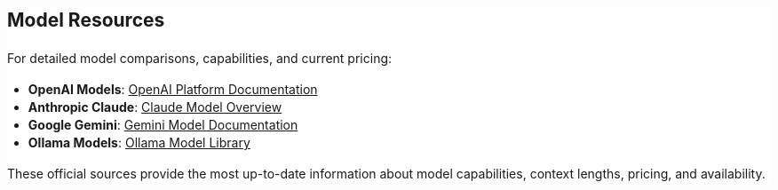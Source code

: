 ## Model Resources

For detailed model comparisons, capabilities, and current pricing:

- **OpenAI Models**: [OpenAI Platform Documentation](https://platform.openai.com/docs/models)
- **Anthropic Claude**: [Claude Model Overview](https://docs.anthropic.com/claude/docs/models-overview)
- **Google Gemini**: [Gemini Model Documentation](https://ai.google.dev/models/gemini)
- **Ollama Models**: [Ollama Model Library](https://ollama.com/library)

These official sources provide the most up-to-date information about model capabilities, context lengths, pricing, and availability.
